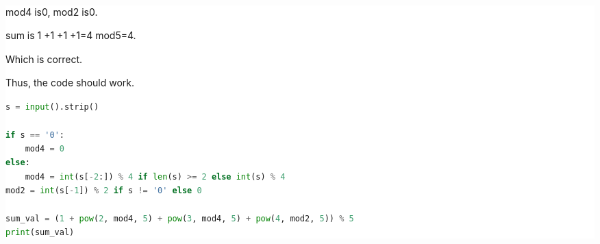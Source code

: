 mod4 is0, mod2 is0.

sum is 1 +1 +1 +1=4 mod5=4.

Which is correct.

Thus, the code should work.
</think>

```python
s = input().strip()

if s == '0':
    mod4 = 0
else:
    mod4 = int(s[-2:]) % 4 if len(s) >= 2 else int(s) % 4
mod2 = int(s[-1]) % 2 if s != '0' else 0

sum_val = (1 + pow(2, mod4, 5) + pow(3, mod4, 5) + pow(4, mod2, 5)) % 5
print(sum_val)
```
